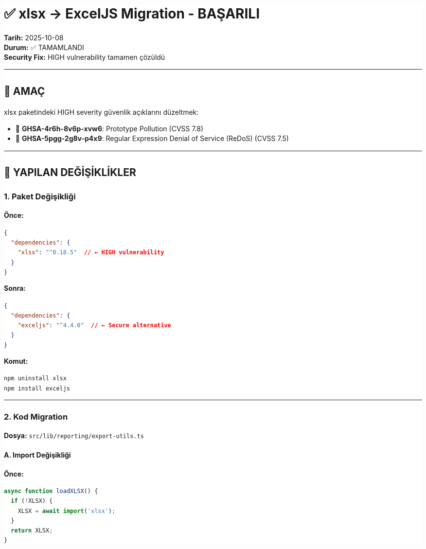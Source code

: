 # ✅ xlsx → ExcelJS Migration - BAŞARILI

**Tarih:** 2025-10-08  
**Durum:** ✅ TAMAMLANDI  
**Security Fix:** HIGH vulnerability tamamen çözüldü

---

## 🎯 AMAÇ

xlsx paketindeki HIGH severity güvenlik açıklarını düzeltmek:
- 🔴 **GHSA-4r6h-8v6p-xvw6**: Prototype Pollution (CVSS 7.8)
- 🔴 **GHSA-5pgg-2g8v-p4x9**: Regular Expression Denial of Service (ReDoS) (CVSS 7.5)

---

## 🔄 YAPILAN DEĞİŞİKLİKLER

### 1. Paket Değişikliği

**Önce:**
```json
{
  "dependencies": {
    "xlsx": "^0.18.5"  // ← HIGH vulnerability
  }
}
```

**Sonra:**
```json
{
  "dependencies": {
    "exceljs": "^4.4.0"  // ← Secure alternative
  }
}
```

**Komut:**
```bash
npm uninstall xlsx
npm install exceljs
```

---

### 2. Kod Migration

**Dosya:** `src/lib/reporting/export-utils.ts`

#### A. Import Değişikliği

**Önce:**
```typescript
async function loadXLSX() {
  if (!XLSX) {
    XLSX = await import('xlsx');
  }
  return XLSX;
}
```
